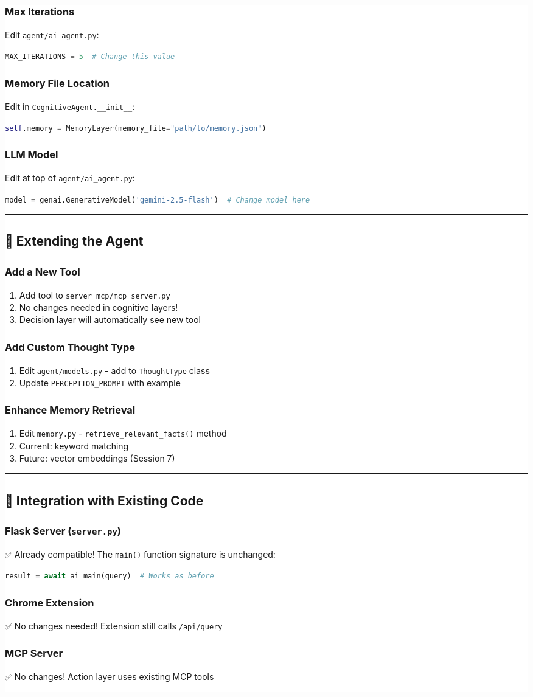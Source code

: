 ### Max Iterations
Edit `agent/ai_agent.py`:
```python
MAX_ITERATIONS = 5  # Change this value
```

### Memory File Location
Edit in `CognitiveAgent.__init__`:
```python
self.memory = MemoryLayer(memory_file="path/to/memory.json")
```

### LLM Model
Edit at top of `agent/ai_agent.py`:
```python
model = genai.GenerativeModel('gemini-2.5-flash')  # Change model here
```

---

## 📝 Extending the Agent

### Add a New Tool
1. Add tool to `server_mcp/mcp_server.py`
2. No changes needed in cognitive layers!
3. Decision layer will automatically see new tool

### Add Custom Thought Type
1. Edit `agent/models.py` - add to `ThoughtType` class
2. Update `PERCEPTION_PROMPT` with example

### Enhance Memory Retrieval
1. Edit `memory.py` - `retrieve_relevant_facts()` method
2. Current: keyword matching
3. Future: vector embeddings (Session 7)

---

## 🔗 Integration with Existing Code

### Flask Server (`server.py`)
✅ Already compatible! The `main()` function signature is unchanged:
```python
result = await ai_main(query)  # Works as before
```

### Chrome Extension
✅ No changes needed! Extension still calls `/api/query`

### MCP Server
✅ No changes! Action layer uses existing MCP tools

---